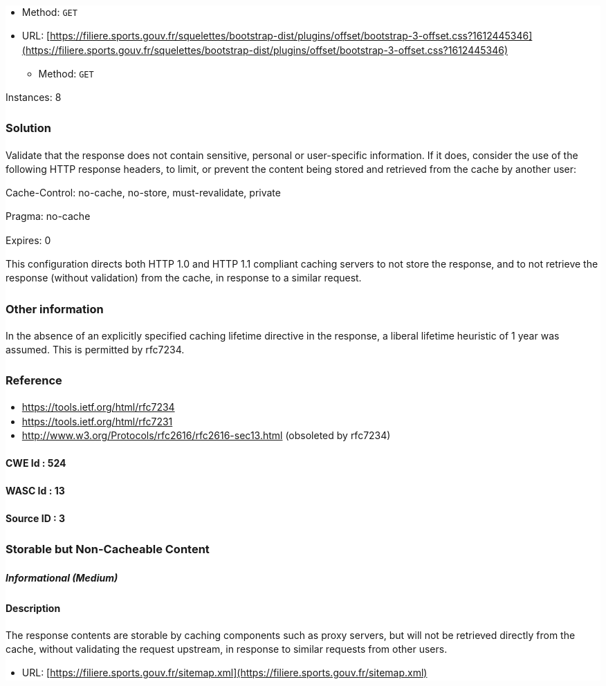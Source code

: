   * Method: `GET`
  
  
  
  
* URL: [https://filiere.sports.gouv.fr/squelettes/bootstrap-dist/plugins/offset/bootstrap-3-offset.css?1612445346](https://filiere.sports.gouv.fr/squelettes/bootstrap-dist/plugins/offset/bootstrap-3-offset.css?1612445346)
  
  
  * Method: `GET`
  
  
  
  
Instances: 8
  
### Solution
<p>Validate that the response does not contain sensitive, personal or user-specific information.  If it does, consider the use of the following HTTP response headers, to limit, or prevent the content being stored and retrieved from the cache by another user:</p><p>Cache-Control: no-cache, no-store, must-revalidate, private</p><p>Pragma: no-cache</p><p>Expires: 0</p><p>This configuration directs both HTTP 1.0 and HTTP 1.1 compliant caching servers to not store the response, and to not retrieve the response (without validation) from the cache, in response to a similar request. </p>
  
### Other information
<p>In the absence of an explicitly specified caching lifetime directive in the response, a liberal lifetime heuristic of 1 year was assumed. This is permitted by rfc7234.</p>
  
### Reference
* https://tools.ietf.org/html/rfc7234
* https://tools.ietf.org/html/rfc7231
* http://www.w3.org/Protocols/rfc2616/rfc2616-sec13.html (obsoleted by rfc7234)

  
#### CWE Id : 524
  
#### WASC Id : 13
  
#### Source ID : 3

  
  
  
  
### Storable but Non-Cacheable Content
##### Informational (Medium)
  
  
  
  
#### Description
<p>The response contents are storable by caching components such as proxy servers, but will not be retrieved directly from the cache, without validating the request upstream, in response to similar requests from other users. </p>
  
  
  
* URL: [https://filiere.sports.gouv.fr/sitemap.xml](https://filiere.sports.gouv.fr/sitemap.xml)
  